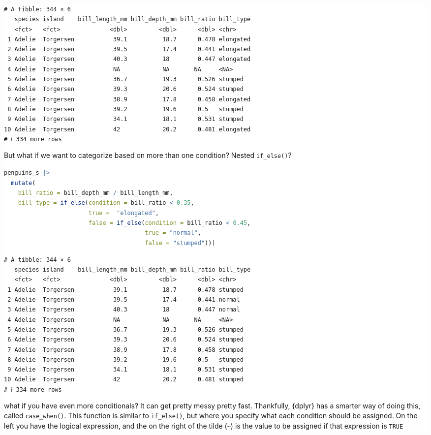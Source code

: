 ```{.output}
# A tibble: 344 × 6
   species island    bill_length_mm bill_depth_mm bill_ratio bill_type
   <fct>   <fct>              <dbl>         <dbl>      <dbl> <chr>    
 1 Adelie  Torgersen           39.1          18.7      0.478 elongated
 2 Adelie  Torgersen           39.5          17.4      0.441 elongated
 3 Adelie  Torgersen           40.3          18        0.447 elongated
 4 Adelie  Torgersen           NA            NA       NA     <NA>     
 5 Adelie  Torgersen           36.7          19.3      0.526 stumped  
 6 Adelie  Torgersen           39.3          20.6      0.524 stumped  
 7 Adelie  Torgersen           38.9          17.8      0.458 elongated
 8 Adelie  Torgersen           39.2          19.6      0.5   stumped  
 9 Adelie  Torgersen           34.1          18.1      0.531 stumped  
10 Adelie  Torgersen           42            20.2      0.481 elongated
# ℹ 334 more rows
```

But what if we want to categorize based on more than one condition? Nested `if_else()`?


```r
penguins_s |> 
  mutate(
    bill_ratio = bill_depth_mm / bill_length_mm,
    bill_type = if_else(condition = bill_ratio < 0.35,
                        true =  "elongated", 
                        false = if_else(condition = bill_ratio < 0.45,
                                        true = "normal",
                                        false = "stumped")))
```

```{.output}
# A tibble: 344 × 6
   species island    bill_length_mm bill_depth_mm bill_ratio bill_type
   <fct>   <fct>              <dbl>         <dbl>      <dbl> <chr>    
 1 Adelie  Torgersen           39.1          18.7      0.478 stumped  
 2 Adelie  Torgersen           39.5          17.4      0.441 normal   
 3 Adelie  Torgersen           40.3          18        0.447 normal   
 4 Adelie  Torgersen           NA            NA       NA     <NA>     
 5 Adelie  Torgersen           36.7          19.3      0.526 stumped  
 6 Adelie  Torgersen           39.3          20.6      0.524 stumped  
 7 Adelie  Torgersen           38.9          17.8      0.458 stumped  
 8 Adelie  Torgersen           39.2          19.6      0.5   stumped  
 9 Adelie  Torgersen           34.1          18.1      0.531 stumped  
10 Adelie  Torgersen           42            20.2      0.481 stumped  
# ℹ 334 more rows
```

what if you have even more conditionals? It can get pretty messy pretty fast.
Thankfully, {dplyr} has a smarter way of doing this, called `case_when()`. This function is similar to `if_else()`, but where you specify what each condition should be assigned.
On the left you have the logical expression, and the on the right of the tilde (`~`) is the value to be assigned if that expression is `TRUE`

